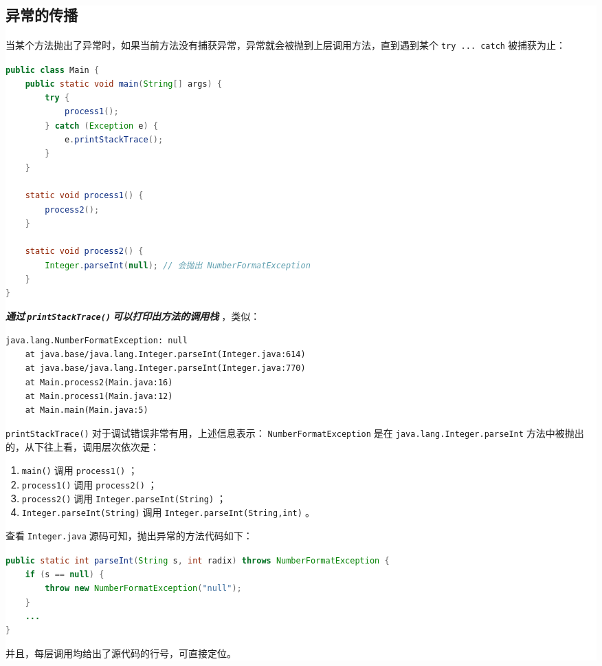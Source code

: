 ## 异常的传播

当某个方法抛出了异常时，如果当前方法没有捕获异常，异常就会被抛到上层调用方法，直到遇到某个 `try ... catch` 被捕获为止：

```java
public class Main {
    public static void main(String[] args) {
        try {
            process1();
        } catch (Exception e) {
            e.printStackTrace();
        }
    }

    static void process1() {
        process2();
    }

    static void process2() {
        Integer.parseInt(null); // 会抛出 NumberFormatException
    }
}
```


***通过 `printStackTrace()` 可以打印出方法的调用栈*** ，类似：

```
java.lang.NumberFormatException: null
    at java.base/java.lang.Integer.parseInt(Integer.java:614)
    at java.base/java.lang.Integer.parseInt(Integer.java:770)
    at Main.process2(Main.java:16)
    at Main.process1(Main.java:12)
    at Main.main(Main.java:5)
```

`printStackTrace()` 对于调试错误非常有用，上述信息表示： `NumberFormatException` 是在 `java.lang.Integer.parseInt` 方法中被抛出的，从下往上看，调用层次依次是：

1. `main()` 调用 `process1()` ；
2. `process1()` 调用 `process2()` ；
3. `process2()` 调用 `Integer.parseInt(String)` ；
4. `Integer.parseInt(String)` 调用 `Integer.parseInt(String,int)` 。

查看 `Integer.java` 源码可知，抛出异常的方法代码如下：

```java
public static int parseInt(String s, int radix) throws NumberFormatException {
    if (s == null) {
        throw new NumberFormatException("null");
    }
    ...
}
```

并且，每层调用均给出了源代码的行号，可直接定位。
